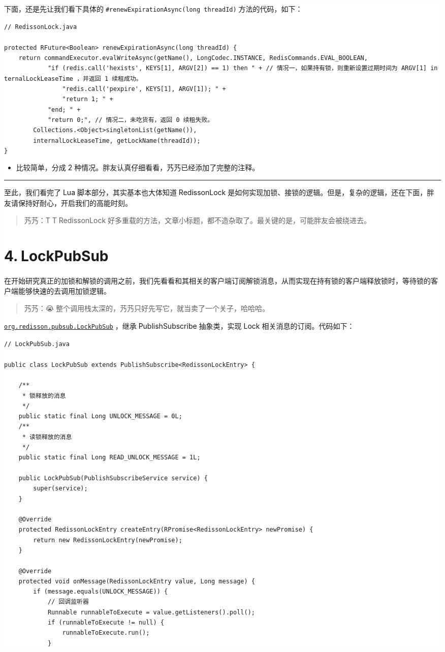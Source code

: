 下面，还是先让我们看下具体的 `#renewExpirationAsync(long threadId)` 方法的代码，如下：

```
// RedissonLock.java

protected RFuture<Boolean> renewExpirationAsync(long threadId) {
    return commandExecutor.evalWriteAsync(getName(), LongCodec.INSTANCE, RedisCommands.EVAL_BOOLEAN,
            "if (redis.call('hexists', KEYS[1], ARGV[2]) == 1) then " + // 情况一，如果持有锁，则重新设置过期时间为 ARGV[1] internalLockLeaseTime ，并返回 1 续租成功。
                "redis.call('pexpire', KEYS[1], ARGV[1]); " +
                "return 1; " +
            "end; " +
            "return 0;", // 情况二，未吃货有，返回 0 续租失败。
        Collections.<Object>singletonList(getName()),
        internalLockLeaseTime, getLockName(threadId));
}
```

- 比较简单，分成 2 种情况。胖友认真仔细看看，艿艿已经添加了完整的注释。

------

至此，我们看完了 Lua 脚本部分，其实基本也大体知道 RedissonLock 是如何实现加锁、接锁的逻辑。但是，复杂的逻辑，还在下面，胖友请保持好耐心，开启我们的高能时刻。

> 艿艿：T T RedissonLock 好多重载的方法，文章小标题，都不造杂取了。最关键的是，可能胖友会被绕进去。

# 4. LockPubSub

在开始研究真正的加锁和解锁的调用之前，我们先看看和其相关的客户端订阅解锁消息，从而实现在持有锁的客户端释放锁时，等待锁的客户端能够快速的去调用加锁逻辑。

> 艿艿：😭 整个调用栈太深的，艿艿只好先写它，就当卖了一个关子，哈哈哈。

[`org.redisson.pubsub.LockPubSub`](https://github.com/YunaiV/redisson/blob/master/redisson/src/main/java/org/redisson/pubsub/LockPubSub.java) ，继承 PublishSubscribe 抽象类，实现 Lock 相关消息的订阅。代码如下：

```
// LockPubSub.java

public class LockPubSub extends PublishSubscribe<RedissonLockEntry> {

    /**
     * 锁释放的消息
     */
    public static final Long UNLOCK_MESSAGE = 0L;
    /**
     * 读锁释放的消息
     */
    public static final Long READ_UNLOCK_MESSAGE = 1L;

    public LockPubSub(PublishSubscribeService service) {
        super(service);
    }

    @Override
    protected RedissonLockEntry createEntry(RPromise<RedissonLockEntry> newPromise) {
        return new RedissonLockEntry(newPromise);
    }

    @Override
    protected void onMessage(RedissonLockEntry value, Long message) {
        if (message.equals(UNLOCK_MESSAGE)) {
            // 回调监听器
            Runnable runnableToExecute = value.getListeners().poll();
            if (runnableToExecute != null) {
                runnableToExecute.run();
            }
```